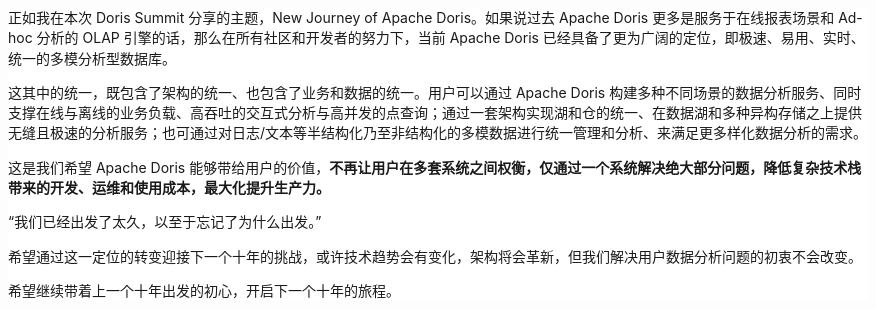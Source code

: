 正如我在本次 Doris Summit 分享的主题，New Journey of Apache Doris。如果说过去 Apache Doris 更多是服务于在线报表场景和 Ad-hoc 分析的 OLAP 引擎的话，那么在所有社区和开发者的努力下，当前 Apache Doris 已经具备了更为广阔的定位，即极速、易用、实时、统一的多模分析型数据库。

这其中的统一，既包含了架构的统一、也包含了业务和数据的统一。用户可以通过 Apache Doris 构建多种不同场景的数据分析服务、同时支撑在线与离线的业务负载、高吞吐的交互式分析与高并发的点查询；通过一套架构实现湖和仓的统一、在数据湖和多种异构存储之上提供无缝且极速的分析服务；也可通过对日志/文本等半结构化乃至非结构化的多模数据进行统一管理和分析、来满足更多样化数据分析的需求。

这是我们希望 Apache Doris 能够带给用户的价值，**不再让用户在多套系统之间权衡，仅通过一个系统解决绝大部分问题，降低复杂技术栈带来的开发、运维和使用成本，最大化提升生产力。**

“我们已经出发了太久，以至于忘记了为什么出发。”

希望通过这一定位的转变迎接下一个十年的挑战，或许技术趋势会有变化，架构将会革新，但我们解决用户数据分析问题的初衷不会改变。

希望继续带着上一个十年出发的初心，开启下一个十年的旅程。
